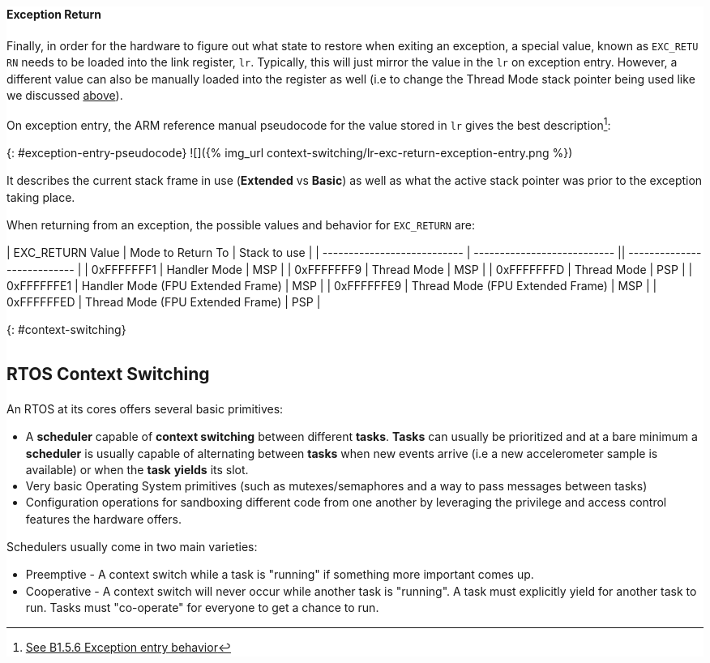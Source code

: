 #### Exception Return

Finally, in order for the hardware to figure out what state to restore when exiting an
exception, a special value, known as `EXC_RETURN` needs to be loaded into the link register, `lr`. Typically, this
will just mirror the value in the `lr` on exception entry. However, a different value can also be
manually loaded into the register as well (i.e to change the Thread Mode stack pointer
being used like we discussed [above](#stack-pointers-and-usage)).

On exception entry, the ARM reference manual pseudocode for the value stored in `lr` gives the best description[^6]:

{: #exception-entry-pseudocode}
![]({% img_url context-switching/lr-exc-return-exception-entry.png %})

It describes the current stack frame in use (**Extended** vs **Basic**) as well as what the active
stack pointer was prior to the exception taking place.

When returning from an exception, the possible values and behavior for `EXC_RETURN` are:

| EXC_RETURN Value | Mode to Return To | Stack to use |
| --------------------------- | --------------------------- || --------------------------- |
| 0xFFFFFFF1 | Handler Mode | MSP |
| 0xFFFFFFF9 | Thread Mode | MSP |
| 0xFFFFFFFD | Thread Mode | PSP |
| 0xFFFFFFE1 | Handler Mode (FPU Extended Frame) | MSP |
| 0xFFFFFFE9 | Thread Mode (FPU Extended Frame) | MSP |
| 0xFFFFFFED | Thread Mode (FPU Extended Frame) | PSP |

{: #context-switching}

## RTOS Context Switching

An RTOS at its cores offers several basic primitives:

- A **scheduler** capable of **context switching** between different **tasks**. **Tasks** can usually be prioritized and
  at a bare minimum a **scheduler** is usually capable of alternating between **tasks** when new events arrive (i.e a new
  accelerometer sample is available) or when the **task** **yields** its slot.
- Very basic Operating System primitives (such as mutexes/semaphores and a way to pass messages
  between tasks)
- Configuration operations for sandboxing different code from one another by leveraging the
  privilege and access control features the hardware offers.

Schedulers usually come in two main varieties:

- Preemptive - A context switch while a task is "running" if something more important comes up.
- Cooperative - A context switch will never occur while another task is "running". A task must
  explicitly yield for another task to run. Tasks must "co-operate" for everyone to get a chance to run.


[^1]: [ARM Architecture Procedure Calling Standard(AAPCS)](http://infocenter.arm.com/help/topic/com.arm.doc.ihi0042f/IHI0042F_aapcs.pdf)
[^2]: [ARMv7-M Architecture Reference Manual](https://static.docs.arm.com/ddi0403/eb/DDI0403E_B_armv7m_arm.pdf)
[^3]: [FreeRTOS](https://www.freertos.org/)
[^4]: [ARMv8-M link](https://static.docs.arm.com/ddi0553/a/DDI0553A_e_armv8m_arm.pdf)
[^5]: [Cortex-M4F Lazy Stacking and Context Switch App note](https://static.docs.arm.com/dai0298/a/DAI0298A_cortex_m4f_lazy_stacking_and_context_switching.pdf)
[^6]: [See B1.5.6 Exception entry behavior](https://static.docs.arm.com/ddi0403/eb/DDI0403E_B_armv7m_arm.pdf)
[^7]: [nRF52840 Development Kit](https://www.nordicsemi.com/Software-and-Tools/Development-Kits/nRF52840-DK)
[^8]: [JLinkGDBServer](https://www.segger.com/products/debug-probes/j-link/tools/j-link-gdb-server/about-j-link-gdb-server/)
[^9]: [GNU ARM Embedded toolchain for download](https://developer.arm.com/tools-and-software/open-source-software/developer-tools/gnu-toolchain/gnu-rm/downloads)
[^10]: [Creating a FreeRTOS Project](https://www.freertos.org/Creating-a-new-FreeRTOS-project.html)
[^11]: [Github FreeRTOS Kernel](https://github.com/FreeRTOS/FreeRTOS-Kernel/tree/master/portable)
[^12]: [FreeRTOS Heap documentation](https://www.freertos.org/a00111.html)
[^13]: [FreeRTOSConfig.h documentation](https://www.freertos.org/a00110.html)
[^14]: [ISB after mrs](https://www.freertos.org/FreeRTOS_Support_Forum_Archive/March_2017/freertos_ISB_isntructions_on_Cortex-M4_port_6fc12825j.html)
[^15]: [Extended Asm](https://gcc.gnu.org/onlinedocs/gcc-12.2.0/gcc/Extended-Asm.html)
[^16]: [Discussion about DSB in FreeRTOS port](https://www.freertos.org/FreeRTOS_Support_Forum_Archive/May_2017/freertos_Use_of_barriers_when_setting_BASEPRI_on_Cortex_M7_8a85181fj.html)
[^17]: [See "Visibility of changes in execution priority resulting from executing an MSR instruction"](https://static.docs.arm.com/ddi0403/eb/DDI0403E_B_armv7m_arm.pdf)